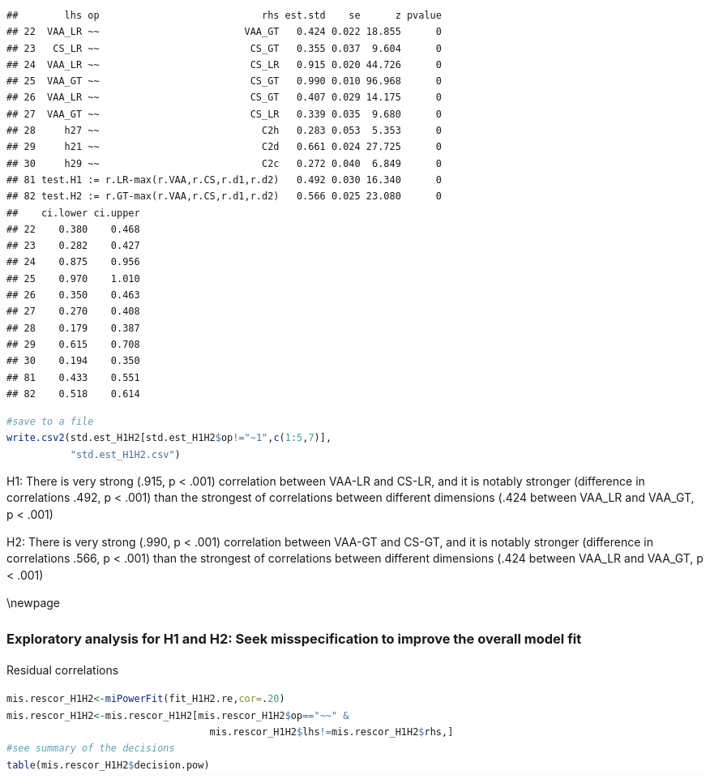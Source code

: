 ```
##        lhs op                            rhs est.std    se      z pvalue
## 22  VAA_LR ~~                         VAA_GT   0.424 0.022 18.855      0
## 23   CS_LR ~~                          CS_GT   0.355 0.037  9.604      0
## 24  VAA_LR ~~                          CS_LR   0.915 0.020 44.726      0
## 25  VAA_GT ~~                          CS_GT   0.990 0.010 96.968      0
## 26  VAA_LR ~~                          CS_GT   0.407 0.029 14.175      0
## 27  VAA_GT ~~                          CS_LR   0.339 0.035  9.680      0
## 28     h27 ~~                            C2h   0.283 0.053  5.353      0
## 29     h21 ~~                            C2d   0.661 0.024 27.725      0
## 30     h29 ~~                            C2c   0.272 0.040  6.849      0
## 81 test.H1 := r.LR-max(r.VAA,r.CS,r.d1,r.d2)   0.492 0.030 16.340      0
## 82 test.H2 := r.GT-max(r.VAA,r.CS,r.d1,r.d2)   0.566 0.025 23.080      0
##    ci.lower ci.upper
## 22    0.380    0.468
## 23    0.282    0.427
## 24    0.875    0.956
## 25    0.970    1.010
## 26    0.350    0.463
## 27    0.270    0.408
## 28    0.179    0.387
## 29    0.615    0.708
## 30    0.194    0.350
## 81    0.433    0.551
## 82    0.518    0.614
```

```r
#save to a file
write.csv2(std.est_H1H2[std.est_H1H2$op!="~1",c(1:5,7)],
           "std.est_H1H2.csv")
```

H1: There is very strong (.915, p < .001) correlation between VAA-LR and CS-LR, and it is notably stronger (difference in correlations .492, p < .001) than the strongest of correlations between different dimensions (.424 between VAA_LR and VAA_GT, p < .001)

H2: There is very strong (.990, p < .001) correlation between VAA-GT and CS-GT, and it is notably stronger (difference in correlations .566, p < .001) than the strongest of correlations between different dimensions (.424 between VAA_LR and VAA_GT, p < .001)

\newpage

### Exploratory analysis for H1 and H2: Seek misspecification to improve the overall model fit

Residual correlations


```r
mis.rescor_H1H2<-miPowerFit(fit_H1H2.re,cor=.20)
mis.rescor_H1H2<-mis.rescor_H1H2[mis.rescor_H1H2$op=="~~" & 
                                   mis.rescor_H1H2$lhs!=mis.rescor_H1H2$rhs,]
#see summary of the decisions
table(mis.rescor_H1H2$decision.pow)
```
